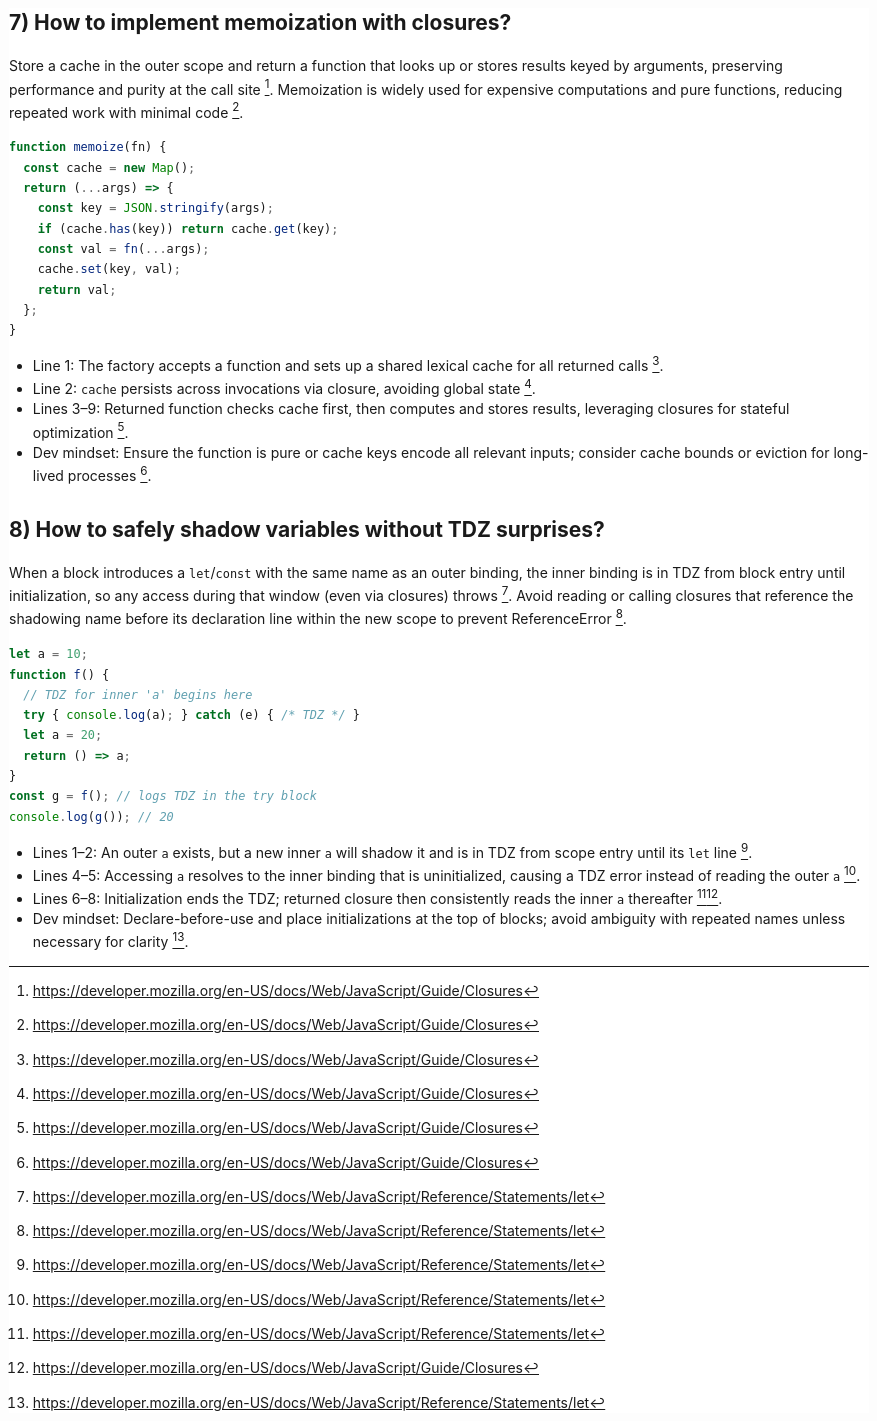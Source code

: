 
## 7) How to implement memoization with closures?

Store a cache in the outer scope and return a function that looks up or stores results keyed by arguments, preserving performance and purity at the call site [^38_3].
Memoization is widely used for expensive computations and pure functions, reducing repeated work with minimal code [^38_3].

```js
function memoize(fn) {
  const cache = new Map();
  return (...args) => {
    const key = JSON.stringify(args);
    if (cache.has(key)) return cache.get(key);
    const val = fn(...args);
    cache.set(key, val);
    return val;
  };
}
```

- Line 1: The factory accepts a function and sets up a shared lexical cache for all returned calls [^38_3].
- Line 2: `cache` persists across invocations via closure, avoiding global state [^38_3].
- Lines 3–9: Returned function checks cache first, then computes and stores results, leveraging closures for stateful optimization [^38_3].
- Dev mindset: Ensure the function is pure or cache keys encode all relevant inputs; consider cache bounds or eviction for long-lived processes [^38_3].


## 8) How to safely shadow variables without TDZ surprises?

When a block introduces a `let`/`const` with the same name as an outer binding, the inner binding is in TDZ from block entry until initialization, so any access during that window (even via closures) throws [^38_4].
Avoid reading or calling closures that reference the shadowing name before its declaration line within the new scope to prevent ReferenceError [^38_4].

```js
let a = 10;
function f() {
  // TDZ for inner 'a' begins here
  try { console.log(a); } catch (e) { /* TDZ */ }
  let a = 20;
  return () => a;
}
const g = f(); // logs TDZ in the try block
console.log(g()); // 20
```

- Lines 1–2: An outer `a` exists, but a new inner `a` will shadow it and is in TDZ from scope entry until its `let` line [^38_4].
- Lines 4–5: Accessing `a` resolves to the inner binding that is uninitialized, causing a TDZ error instead of reading the outer `a` [^38_4].
- Lines 6–8: Initialization ends the TDZ; returned closure then consistently reads the inner `a` thereafter [^38_4][^38_3].
- Dev mindset: Declare-before-use and place initializations at the top of blocks; avoid ambiguity with repeated names unless necessary for clarity [^38_4].


[^36_1]: https://developer.mozilla.org/en-US/docs/Web/JavaScript/Guide/Functions
[^36_2]: https://developer.mozilla.org/en-US/docs/Web/JavaScript/Guide/Closures
[^36_3]: https://developer.mozilla.org/en-US/docs/Glossary/Hoisting
[^36_4]: https://developer.mozilla.org/en-US/docs/Web/JavaScript/Reference/Statements/let
[^36_5]: https://dev.to/rahulvijayvergiya/hoisting-lexical-scope-and-temporal-dead-zone-in-javascript-55pg
[^36_6]: https://developer.mozilla.org/en-US/docs/Glossary/IIFE
[^36_7]: https://developer.mozilla.org/en-US/docs/Web/JavaScript/Reference/Operators/function
[^36_8]: https://developer.mozilla.org/en-US/docs/Web/JavaScript/Guide/Control_flow_and_error_handling
[^36_9]: https://developer.mozilla.org/en-US/docs/Web/JavaScript/Reference/Statements/try...catch
[^36_10]: https://developer.mozilla.org/en-US/docs/Web/JavaScript/Reference/Statements/throw
[^36_11]: https://www.rajeshdhiman.in/blog/understanding-temporal-dead-zone-javascript
[^36_12]: https://javascript.plainenglish.io/the-dos-and-don-ts-of-try-catch-in-javascript-75c4e8c82200
[^36_13]: https://www.w3schools.com/js/js_hoisting.asp
[^36_14]: https://www.geeksforgeeks.org/javascript/immediately-invoked-function-expressions-iife-in-javascript/
[^36_15]: https://www.w3schools.com/js/js_errors.asp
[^36_16]: https://dev.to/samabaasi/how-javascript-works-part-4-hoisting-var-let-const-tdz-2d6
[^36_17]: https://www.freecodecamp.org/news/scope-closures-and-hoisting-in-javascript/
[^36_18]: https://developer.mozilla.org/en-US/docs/Web/JavaScript/Reference/Operators/function*
[^36_19]: https://developer.mozilla.org/en-US/docs/Web/JavaScript/Reference/Operators/async_function
[^36_20]: https://javascript.info/try-catch
[^37_1]: https://www.freecodecamp.org/news/javascript-temporal-dead-zone-and-hoisting-explained/
[^37_2]: https://www.w3schools.com/js/js_hoisting.asp
[^37_3]: https://dev.to/rahulvijayvergiya/hoisting-lexical-scope-and-temporal-dead-zone-in-javascript-55pg
[^37_4]: https://www.freecodecamp.org/news/scope-closures-and-hoisting-in-javascript/
[^37_5]: https://www.geeksforgeeks.org/javascript/javascript-hoisting/
[^37_6]: https://www.rajeshdhiman.in/blog/understanding-temporal-dead-zone-javascript
[^37_7]: https://dev.to/samabaasi/how-javascript-works-part-4-hoisting-var-let-const-tdz-2d6
[^37_8]: https://developer.mozilla.org/en-US/docs/Web/JavaScript/Guide/Closures
[^38_1]: https://www.interviewbit.com/javascript-interview-questions/
[^38_2]: https://www.frontendinterviewhandbook.com/javascript-questions
[^38_3]: https://developer.mozilla.org/en-US/docs/Web/JavaScript/Guide/Closures
[^38_4]: https://developer.mozilla.org/en-US/docs/Web/JavaScript/Reference/Statements/let
[^38_5]: https://developer.mozilla.org/en-US/docs/Glossary/Hoisting
[^38_6]: https://developer.mozilla.org/en-US/docs/Glossary/IIFE
[^38_7]: https://developer.mozilla.org/en-US/docs/Web/JavaScript/Reference/Operators/async_function
[^38_8]: https://developer.mozilla.org/en-US/docs/Web/JavaScript/Guide/Functions
[^38_9]: https://testbook.com/interview/javascript-closure-interview-question
[^38_10]: https://coderbyte.com/algorithm/3-common-javascript-closure-questions
[^38_11]: https://namaste-javascript-handbook.vercel.app/docs/lecture-12
[^38_12]: https://www.greatfrontend.com/questions/quiz/what-is-a-closure-and-how-why-would-you-use-one
[^38_13]: https://dev.to/nozibul_islam_113b1d5334f/javascript-closures-top-interview-questions-and-answers-1fni
[^38_14]: https://www.geeksforgeeks.org/javascript/javascript-hoisting/
[^38_15]: https://www.vervecopilot.com/interview-questions/can-iife-javascript-be-the-secret-weapon-for-acing-your-next-interview
[^38_16]: https://dev.to/hasan_rifat/15-must-know-hoisting-questions-to-crush-your-next-interview-1c3b
[^38_17]: https://www.youtube.com/watch?v=sZjlEKbaykc
[^38_18]: https://www.youtube.com/watch?v=KTu3-Njw3R8
[^38_19]: https://dev.to/diwakarkashyap/what-is-iife-in-javascript-important-interview-question-519l
[^38_20]: https://www.w3schools.com/js/js_function_closures.asp
[^38_21]: https://www.codeguage.com/blog/javascript-hoisting-questions
[^38_22]: https://www.geeksforgeeks.org/javascript/immediately-invoked-function-expressions-iife-in-javascript/
[^38_23]: https://testbook.com/interview/javascript-hoisting-interview-questions
[^38_24]: https://www.linkedin.com/pulse/15-tricky-javascript-interview-questions-test-your-skills-kadam-q2oaf
[^38_25]: https://dev.to/anikakash/interview-question-on-js-variable-j9d
[^38_26]: https://www.explainthis.io/en/swe/what-is-iife
[^39_1]: https://www.greatfrontend.com/questions/quiz/what-are-the-potential-pitfalls-of-using-closures
[^39_2]: https://www.linkedin.com/advice/0/what-some-common-pitfalls-closures-how-avoid
[^39_3]: https://www.alooba.com/skills/concepts/javascript-49/javascript-closure/
[^39_4]: https://hosting.com/blog/what-the-heck-is-a-closure-anyway/
[^39_5]: https://sourcebae.com/blog/javascript-closure-inside-loops-simple-practical-example/
[^39_6]: https://www.reddit.com/r/ProgrammingLanguages/comments/w83fmb/what_problem_do_closures_solve/
[^39_7]: https://blog.bitsrc.io/collection-of-closure-problems-in-javascript-fcd38ac1c765
[^40_1]: https://dev.to/mshidlov/how-closures-can-cause-memory-leaks-and-what-you-can-do-about-it-fjd
[^40_2]: https://developer.mozilla.org/en-US/docs/Web/JavaScript/Guide/Memory_management
[^40_3]: https://blogs.purecode.ai/blogs/javascript-memory-leaks
[^40_4]: https://www.linkedin.com/pulse/debugging-preventing-event-listener-memory-leaks-adekola-olawale-qchef
[^40_5]: https://nolanlawson.com/2020/02/19/fixing-memory-leaks-in-web-applications/
[^40_6]: https://www.syncfusion.com/blogs/post/prevent-javascript-memory-leaks-guide
[^40_7]: https://dev.to/alisamir/memory-leaks-in-javascript-a-simple-guide-31e8
[^40_8]: https://developer.mozilla.org/en-US/docs/Web/JavaScript/Reference/Global_Objects/WeakMap
[^40_9]: https://sourcebae.com/blog/javascript-closure-inside-loops-simple-practical-example/
[^40_10]: https://www.greatfrontend.com/questions/quiz/what-are-the-potential-pitfalls-of-using-closures
[^40_11]: https://www.guvi.in/blog/memory-leaks-in-javascript-application/
[^40_12]: https://www.alooba.com/skills/concepts/javascript-49/javascript-closure/
[^40_13]: https://sematext.com/blog/nodejs-memory-leaks/
[^40_14]: https://stackoverflow.com/questions/49262651/how-map-in-javascript-cause-memory-leak-while-weakmap-is-not
[^40_15]: https://stackoverflow.com/questions/72876350/why-does-closure-cause-memory-leak-in-javascript-in-this-case
[^40_16]: https://blog.salesforcecasts.com/preventing-memory-leaks-in-javascript-best-practices-with-code-examples/
[^40_17]: https://www.reddit.com/r/learnjavascript/comments/qfycwa/how_can_you_prevent_memory_leaks_when_using/
[^40_18]: https://javascript.plainenglish.io/the-night-i-debugged-a-javascript-memory-leak-that-was-eating-2gb-every-hour-482caeae6204
[^40_19]: https://middleware.io/blog/memory-leaks/
[^40_20]: https://stackoverflow.com/questions/47391178/javascript-event-listener-memory-leak
[^40_21]: http://www.w3schools.com/JS/js_maps_weak.asp
[^40_22]: https://www.ditdot.hr/en/causes-of-memory-leaks-in-javascript-and-how-to-avoid-them